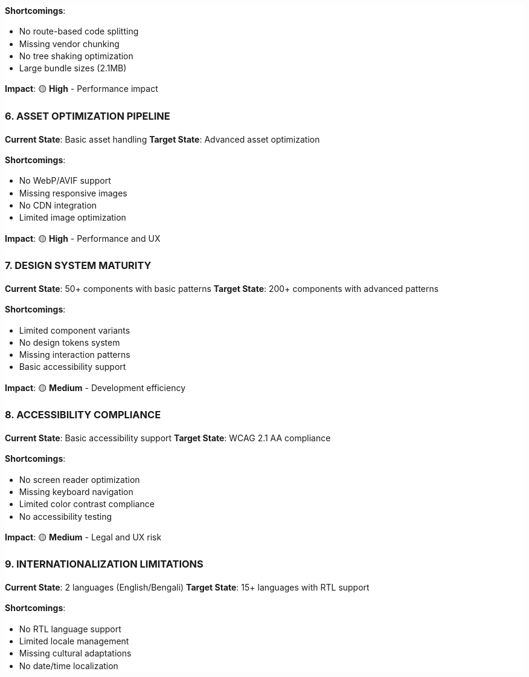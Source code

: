 **Shortcomings**:
- No route-based code splitting
- Missing vendor chunking
- No tree shaking optimization
- Large bundle sizes (2.1MB)

**Impact**: 🟡 **High** - Performance impact

### 6. ASSET OPTIMIZATION PIPELINE
**Current State**: Basic asset handling
**Target State**: Advanced asset optimization

**Shortcomings**:
- No WebP/AVIF support
- Missing responsive images
- No CDN integration
- Limited image optimization

**Impact**: 🟡 **High** - Performance and UX

### 7. DESIGN SYSTEM MATURITY
**Current State**: 50+ components with basic patterns
**Target State**: 200+ components with advanced patterns

**Shortcomings**:
- Limited component variants
- No design tokens system
- Missing interaction patterns
- Basic accessibility support

**Impact**: 🟡 **Medium** - Development efficiency

### 8. ACCESSIBILITY COMPLIANCE
**Current State**: Basic accessibility support
**Target State**: WCAG 2.1 AA compliance

**Shortcomings**:
- No screen reader optimization
- Missing keyboard navigation
- Limited color contrast compliance
- No accessibility testing

**Impact**: 🟡 **Medium** - Legal and UX risk

### 9. INTERNATIONALIZATION LIMITATIONS
**Current State**: 2 languages (English/Bengali)
**Target State**: 15+ languages with RTL support

**Shortcomings**:
- No RTL language support
- Limited locale management
- Missing cultural adaptations
- No date/time localization
